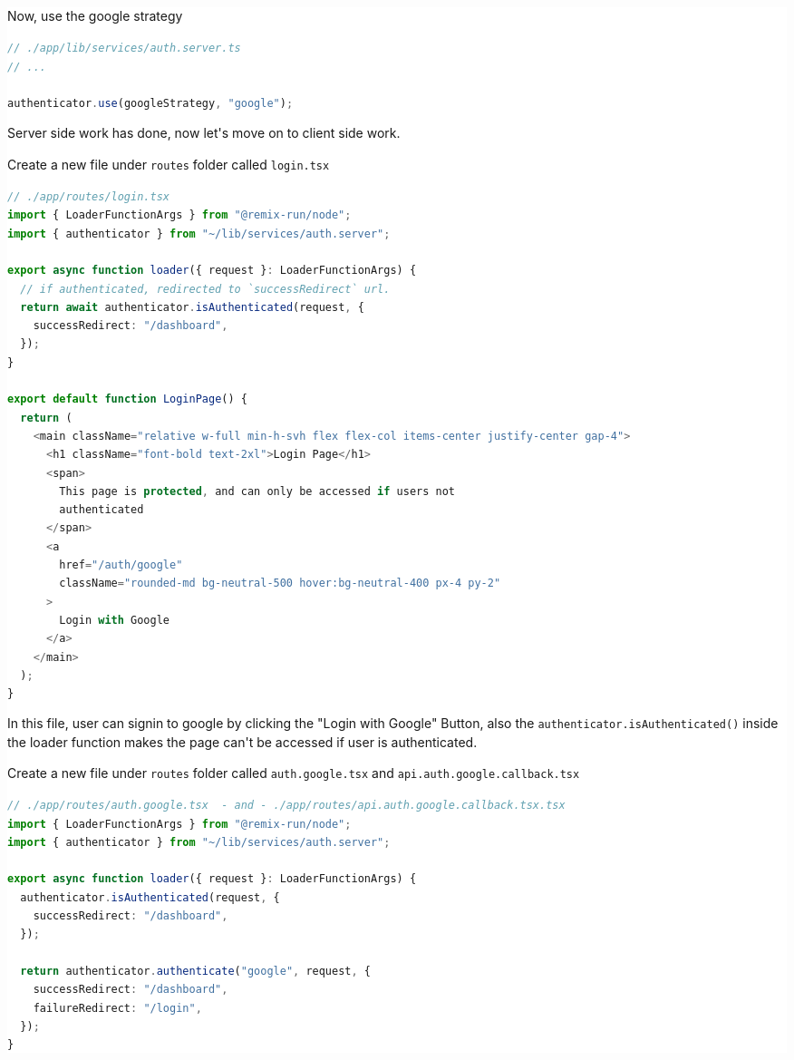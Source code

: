 
Now, use the google strategy

```ts
// ./app/lib/services/auth.server.ts
// ...

authenticator.use(googleStrategy, "google");
```

Server side work has done, now let's move on to client side work.

Create a new file under `routes` folder called `login.tsx`

```ts
// ./app/routes/login.tsx
import { LoaderFunctionArgs } from "@remix-run/node";
import { authenticator } from "~/lib/services/auth.server";

export async function loader({ request }: LoaderFunctionArgs) {
  // if authenticated, redirected to `successRedirect` url.
  return await authenticator.isAuthenticated(request, {
    successRedirect: "/dashboard",
  });
}

export default function LoginPage() {
  return (
    <main className="relative w-full min-h-svh flex flex-col items-center justify-center gap-4">
      <h1 className="font-bold text-2xl">Login Page</h1>
      <span>
        This page is protected, and can only be accessed if users not
        authenticated
      </span>
      <a
        href="/auth/google"
        className="rounded-md bg-neutral-500 hover:bg-neutral-400 px-4 py-2"
      >
        Login with Google
      </a>
    </main>
  );
}
```

In this file, user can signin to google by clicking the "Login with Google" Button, also the `authenticator.isAuthenticated()` inside the loader function makes the page can't be accessed if user is authenticated.

Create a new file under `routes` folder called `auth.google.tsx` and `api.auth.google.callback.tsx`

```ts
// ./app/routes/auth.google.tsx  - and - ./app/routes/api.auth.google.callback.tsx.tsx
import { LoaderFunctionArgs } from "@remix-run/node";
import { authenticator } from "~/lib/services/auth.server";

export async function loader({ request }: LoaderFunctionArgs) {
  authenticator.isAuthenticated(request, {
    successRedirect: "/dashboard",
  });

  return authenticator.authenticate("google", request, {
    successRedirect: "/dashboard",
    failureRedirect: "/login",
  });
}
```
